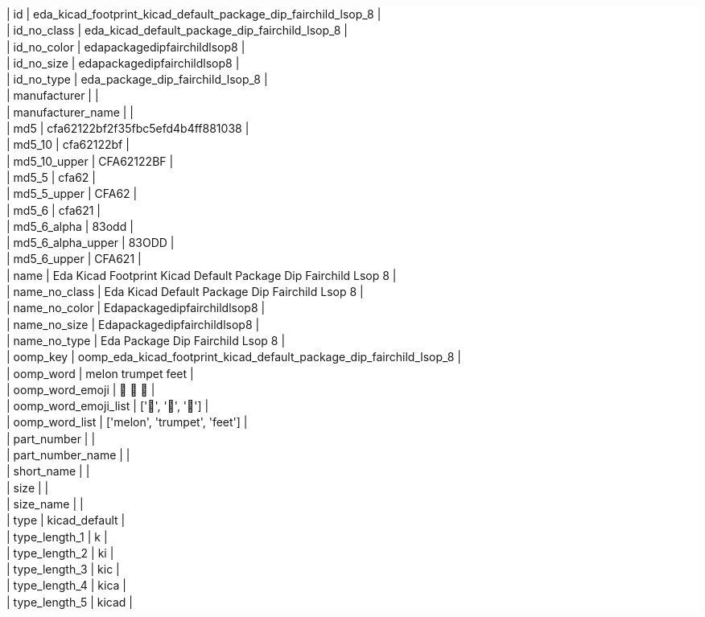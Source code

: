 | id | eda_kicad_footprint_kicad_default_package_dip_fairchild_lsop_8 |  
| id_no_class | eda_kicad_default_package_dip_fairchild_lsop_8 |  
| id_no_color | edapackagedipfairchildlsop8 |  
| id_no_size | edapackagedipfairchildlsop8 |  
| id_no_type | eda_package_dip_fairchild_lsop_8 |  
| manufacturer |  |  
| manufacturer_name |  |  
| md5 | cfa62122bf2f35fbc5efd4b4ff881038 |  
| md5_10 | cfa62122bf |  
| md5_10_upper | CFA62122BF |  
| md5_5 | cfa62 |  
| md5_5_upper | CFA62 |  
| md5_6 | cfa621 |  
| md5_6_alpha | 83odd |  
| md5_6_alpha_upper | 83ODD |  
| md5_6_upper | CFA621 |  
| name | Eda Kicad Footprint Kicad Default Package Dip Fairchild Lsop 8 |  
| name_no_class | Eda Kicad Default Package Dip Fairchild Lsop 8 |  
| name_no_color | Edapackagedipfairchildlsop8 |  
| name_no_size | Edapackagedipfairchildlsop8 |  
| name_no_type | Eda Package Dip Fairchild Lsop 8 |  
| oomp_key | oomp_eda_kicad_footprint_kicad_default_package_dip_fairchild_lsop_8 |  
| oomp_word | melon trumpet feet |  
| oomp_word_emoji | :melon: :trumpet: :feet: |  
| oomp_word_emoji_list | [':melon:', ':trumpet:', ':feet:'] |  
| oomp_word_list | ['melon', 'trumpet', 'feet'] |  
| part_number |  |  
| part_number_name |  |  
| short_name |  |  
| size |  |  
| size_name |  |  
| type | kicad_default |  
| type_length_1 | k |  
| type_length_2 | ki |  
| type_length_3 | kic |  
| type_length_4 | kica |  
| type_length_5 | kicad |  